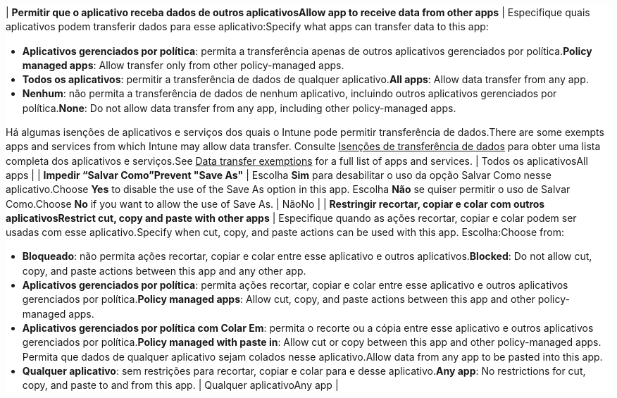 | <span data-ttu-id="7c124-124">**Permitir que o aplicativo receba dados de outros aplicativos**</span><span class="sxs-lookup"><span data-stu-id="7c124-124">**Allow app to receive data from other apps**</span></span> | <span data-ttu-id="7c124-125">Especifique quais aplicativos podem transferir dados para esse aplicativo:</span><span class="sxs-lookup"><span data-stu-id="7c124-125">Specify what apps can transfer data to this app:</span></span> <ul><li><span data-ttu-id="7c124-126">**Aplicativos gerenciados por política**: permita a transferência apenas de outros aplicativos gerenciados por política.</span><span class="sxs-lookup"><span data-stu-id="7c124-126">**Policy managed apps**: Allow transfer only from other policy-managed apps.</span></span></li><li><span data-ttu-id="7c124-127">**Todos os aplicativos**: permitir a transferência de dados de qualquer aplicativo.</span><span class="sxs-lookup"><span data-stu-id="7c124-127">**All apps**: Allow data transfer from any app.</span></span></li><li><span data-ttu-id="7c124-128">**Nenhum**: não permita a transferência de dados de nenhum aplicativo, incluindo outros aplicativos gerenciados por política.</span><span class="sxs-lookup"><span data-stu-id="7c124-128">**None**: Do not allow data transfer from any app, including other policy-managed apps.</span></span></li></ul> <span data-ttu-id="7c124-129">Há algumas isenções de aplicativos e serviços dos quais o Intune pode permitir transferência de dados.</span><span class="sxs-lookup"><span data-stu-id="7c124-129">There are some exempts apps and services from which Intune may allow data transfer.</span></span> <span data-ttu-id="7c124-130">Consulte [Isenções de transferência de dados](#Data-transfer-exemptions) para obter uma lista completa dos aplicativos e serviços.</span><span class="sxs-lookup"><span data-stu-id="7c124-130">See  [Data transfer exemptions](#Data-transfer-exemptions) for a full list of apps and services.</span></span>  | <span data-ttu-id="7c124-131">Todos os aplicativos</span><span class="sxs-lookup"><span data-stu-id="7c124-131">All apps</span></span> |
| <span data-ttu-id="7c124-132">**Impedir “Salvar Como”**</span><span class="sxs-lookup"><span data-stu-id="7c124-132">**Prevent "Save As"**</span></span> | <span data-ttu-id="7c124-133">Escolha **Sim** para desabilitar o uso da opção Salvar Como nesse aplicativo.</span><span class="sxs-lookup"><span data-stu-id="7c124-133">Choose **Yes** to disable the use of the Save As option in this app.</span></span> <span data-ttu-id="7c124-134">Escolha **Não** se quiser permitir o uso de Salvar Como.</span><span class="sxs-lookup"><span data-stu-id="7c124-134">Choose **No** if you want to allow the use of Save As.</span></span> | <span data-ttu-id="7c124-135">Não</span><span class="sxs-lookup"><span data-stu-id="7c124-135">No</span></span> |
| <span data-ttu-id="7c124-136">**Restringir recortar, copiar e colar com outros aplicativos**</span><span class="sxs-lookup"><span data-stu-id="7c124-136">**Restrict cut, copy and paste with other apps**</span></span> | <span data-ttu-id="7c124-137">Especifique quando as ações recortar, copiar e colar podem ser usadas com esse aplicativo.</span><span class="sxs-lookup"><span data-stu-id="7c124-137">Specify when cut, copy, and paste actions can be used with this app.</span></span> <span data-ttu-id="7c124-138">Escolha:</span><span class="sxs-lookup"><span data-stu-id="7c124-138">Choose from:</span></span> <ul><li><span data-ttu-id="7c124-139">**Bloqueado**: não permita ações recortar, copiar e colar entre esse aplicativo e outros aplicativos.</span><span class="sxs-lookup"><span data-stu-id="7c124-139">**Blocked**:  Do not allow cut, copy, and paste actions between this app and any other app.</span></span></li><li><span data-ttu-id="7c124-140">**Aplicativos gerenciados por política**: permita ações recortar, copiar e colar entre esse aplicativo e outros aplicativos gerenciados por política.</span><span class="sxs-lookup"><span data-stu-id="7c124-140">**Policy managed apps**: Allow cut, copy, and paste actions between this app and other policy-managed apps.</span></span></li><li><span data-ttu-id="7c124-141">**Aplicativos gerenciados por política com Colar Em**: permita o recorte ou a cópia entre esse aplicativo e outros aplicativos gerenciados por política.</span><span class="sxs-lookup"><span data-stu-id="7c124-141">**Policy managed with paste in**: Allow cut or copy between this app and other policy-managed apps.</span></span> <span data-ttu-id="7c124-142">Permita que dados de qualquer aplicativo sejam colados nesse aplicativo.</span><span class="sxs-lookup"><span data-stu-id="7c124-142">Allow data from any app to be pasted into this app.</span></span></li><li><span data-ttu-id="7c124-143">**Qualquer aplicativo**: sem restrições para recortar, copiar e colar para e desse aplicativo.</span><span class="sxs-lookup"><span data-stu-id="7c124-143">**Any app**: No restrictions for cut, copy, and paste to and from this app.</span></span> | <span data-ttu-id="7c124-144">Qualquer aplicativo</span><span class="sxs-lookup"><span data-stu-id="7c124-144">Any app</span></span> |